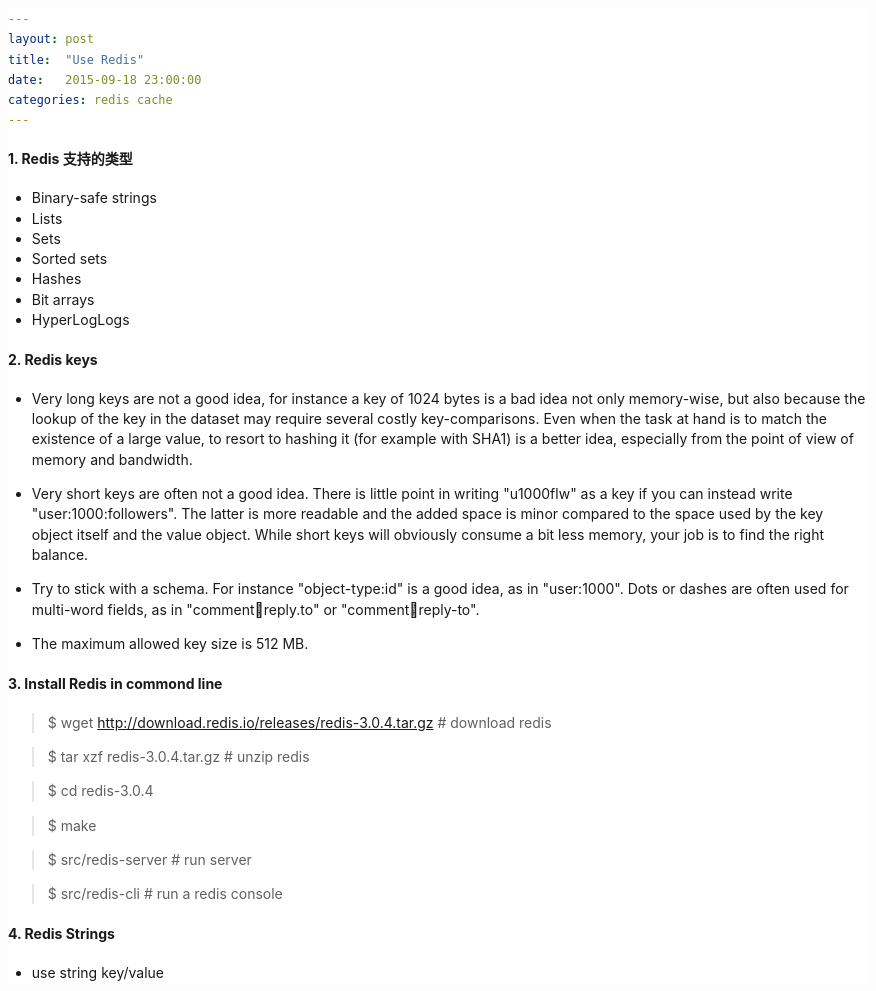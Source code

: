```yaml
---
layout: post
title:  "Use Redis"
date:   2015-09-18 23:00:00
categories: redis cache
---
```



#### 1. Redis 支持的类型

* Binary-safe strings
* Lists
* Sets
* Sorted sets
* Hashes
* Bit arrays
* HyperLogLogs

#### 2. Redis keys

* Very long keys are not a good idea, for instance a key of 1024 bytes is a bad idea not only memory-wise, but also because the lookup of the key in the dataset may require several costly key-comparisons. Even when the task at hand is to match the existence of a large value, to resort to hashing it (for example with SHA1) is a better idea, especially from the point of view of memory and bandwidth.

* Very short keys are often not a good idea. There is little point in writing "u1000flw" as a key if you can instead write "user:1000:followers". The latter is more readable and the added space is minor compared to the space used by the key object itself and the value object. While short keys will obviously consume a bit less memory, your job is to find the right balance.

* Try to stick with a schema. For instance "object-type:id" is a good idea, as in "user:1000". Dots or dashes are often used for multi-word fields, as in "comment:1234:reply.to" or "comment:1234:reply-to".

* The maximum allowed key size is 512 MB.


#### 3. Install Redis in commond line

> $ wget http://download.redis.io/releases/redis-3.0.4.tar.gz # download redis

> $ tar xzf redis-3.0.4.tar.gz # unzip redis 

> $ cd redis-3.0.4 

> $ make

> $ src/redis-server # run server

> $ src/redis-cli # run a redis console 


#### 4. Redis Strings

* use string key/value
